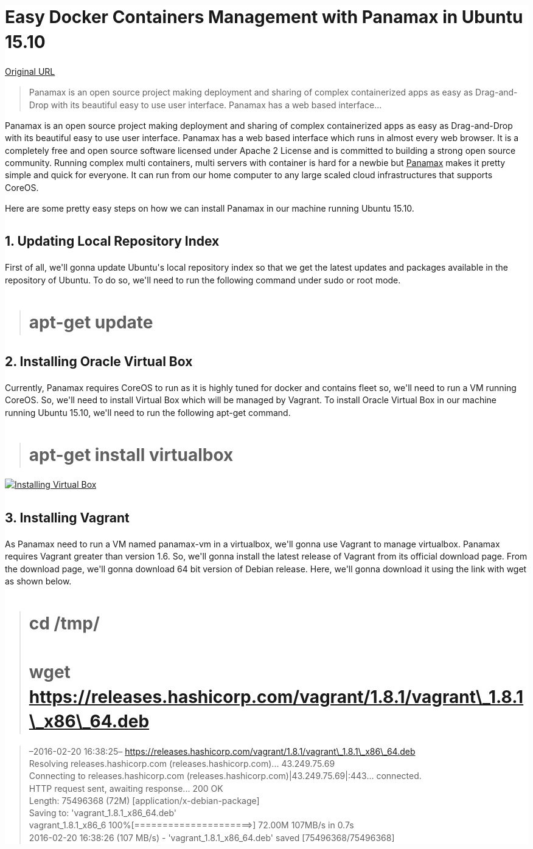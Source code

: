 # Easy Docker Containers Management with Panamax in Ubuntu 15.10

[Original URL](http://linoxide.com/ubuntu-how-to/docker-containers-management-panamax-ubuntu-15-10/)

> Panamax is an open source project making deployment and sharing of complex containerized apps as easy as Drag-and-Drop with its beautiful easy to use user interface. Panamax has a web based interface...

Panamax is an open source project making deployment and sharing of complex containerized apps as easy as Drag-and-Drop with its beautiful easy to use user interface. Panamax has a web based interface which runs in almost every web browser. It is a completely free and open source software licensed under Apache 2 License and is committed to building a strong open source community. Running complex multi containers, multi servers with container is hard for a newbie but [Panamax](http://panamax.io/) makes it pretty simple and quick for everyone. It can run from our home computer to any large scaled cloud infrastructures that supports CoreOS.

Here are some pretty easy steps on how we can install Panamax in our machine running Ubuntu 15.10.

## 1\. Updating Local Repository Index

First of all, we'll gonna update Ubuntu's local repository index so that we get the latest updates and packages available in the repository of Ubuntu. To do so, we'll need to run the following command under sudo or root mode.

> # apt-get update

## 2\. Installing Oracle Virtual Box

Currently, Panamax requires CoreOS to run as it is highly tuned for docker and contains fleet so, we'll need to run a VM running CoreOS. So, we'll need to install Virtual Box which will be managed by Vagrant. To install Oracle Virtual Box in our machine running Ubuntu 15.10, we'll need to run the following apt-get command.

> # apt-get install virtualbox

[![Installing Virtual Box](http://blog.linoxide.com/wp-content/uploads/2016/02/installing-virtual-box.png)](http://blog.linoxide.com/wp-content/uploads/2016/02/installing-virtual-box.png)

## 3\. Installing Vagrant

As Panamax need to run a VM named panamax-vm in a virtualbox, we'll gonna use Vagrant to manage virtualbox. Panamax requires Vagrant greater than version 1.6\. So, we'll gonna install the latest release of Vagrant from its official download page. From the download page, we'll gonna download 64 bit version of Debian release. Here, we'll gonna download it using the link with wget as shown below.

> # cd /tmp/<br>
> # wget <https://releases.hashicorp.com/vagrant/1.8.1/vagrant\_1.8.1\_x86\_64.deb>

> –2016-02-20 16:38:25– <https://releases.hashicorp.com/vagrant/1.8.1/vagrant\_1.8.1\_x86\_64.deb><br>
> Resolving releases.hashicorp.com (releases.hashicorp.com)... 43.249.75.69<br>
> Connecting to releases.hashicorp.com (releases.hashicorp.com)|43.249.75.69|:443... connected.<br>
> HTTP request sent, awaiting response... 200 OK<br>
> Length: 75496368 (72M) [application/x-debian-package]<br>
> Saving to: 'vagrant_1.8.1_x86_64.deb'<br>
> vagrant_1.8.1_x86_6 100%[=====================>] 72.00M 107MB/s in 0.7s<br>
> 2016-02-20 16:38:26 (107 MB/s) - 'vagrant_1.8.1_x86_64.deb' saved [75496368/75496368]
